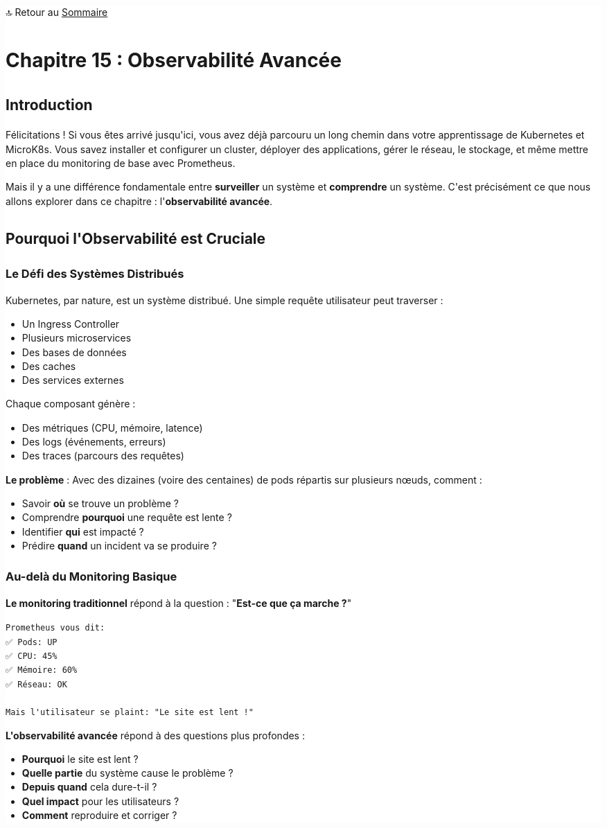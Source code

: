 🔝 Retour au [Sommaire](/SOMMAIRE.md)

# Chapitre 15 : Observabilité Avancée

## Introduction

Félicitations ! Si vous êtes arrivé jusqu'ici, vous avez déjà parcouru un long chemin dans votre apprentissage de Kubernetes et MicroK8s. Vous savez installer et configurer un cluster, déployer des applications, gérer le réseau, le stockage, et même mettre en place du monitoring de base avec Prometheus.

Mais il y a une différence fondamentale entre **surveiller** un système et **comprendre** un système. C'est précisément ce que nous allons explorer dans ce chapitre : l'**observabilité avancée**.

## Pourquoi l'Observabilité est Cruciale

### Le Défi des Systèmes Distribués

Kubernetes, par nature, est un système distribué. Une simple requête utilisateur peut traverser :
- Un Ingress Controller
- Plusieurs microservices
- Des bases de données
- Des caches
- Des services externes

Chaque composant génère :
- Des métriques (CPU, mémoire, latence)
- Des logs (événements, erreurs)
- Des traces (parcours des requêtes)

**Le problème** : Avec des dizaines (voire des centaines) de pods répartis sur plusieurs nœuds, comment :
- Savoir **où** se trouve un problème ?
- Comprendre **pourquoi** une requête est lente ?
- Identifier **qui** est impacté ?
- Prédire **quand** un incident va se produire ?

### Au-delà du Monitoring Basique

**Le monitoring traditionnel** répond à la question : "**Est-ce que ça marche ?**"

```
Prometheus vous dit:
✅ Pods: UP
✅ CPU: 45%
✅ Mémoire: 60%
✅ Réseau: OK

Mais l'utilisateur se plaint: "Le site est lent !"
```

**L'observabilité avancée** répond à des questions plus profondes :
- **Pourquoi** le site est lent ?
- **Quelle partie** du système cause le problème ?
- **Depuis quand** cela dure-t-il ?
- **Quel impact** pour les utilisateurs ?
- **Comment** reproduire et corriger ?
